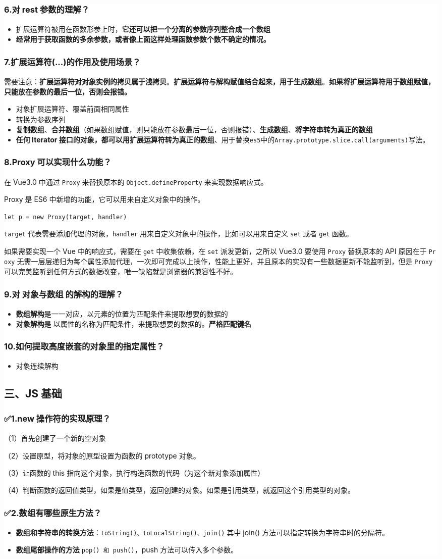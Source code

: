 ### 6.对 rest 参数的理解？

- 扩展运算符被用在函数形参上时，**它还可以把一个分离的参数序列整合成一个数组**
- **经常用于获取函数的多余参数，或者像上面这样处理函数参数个数不确定的情况。**

### 7.扩展运算符(...)的作用及使用场景？

需要注意：**扩展运算符对对象实例的拷贝属于浅拷贝**。**扩展运算符与解构赋值结合起来，用于生成数组**。**如果将扩展运算符用于数组赋值，只能放在参数的最后一位，否则会报错。**

- 对象扩展运算符、覆盖前面相同属性
- 转换为参数序列
- **复制数组**、**合并数组**（如果数组赋值，则只能放在参数最后一位，否则报错）、**生成数组**、**将字符串转为真正的数组**
- **任何 Iterator 接口的对象，都可以用扩展运算符转为真正的数组**、用于替换`es5`中的`Array.prototype.slice.call(arguments)`写法。

### 8.Proxy 可以实现什么功能？

在 Vue3.0 中通过 `Proxy` 来替换原本的 `Object.defineProperty` 来实现数据响应式。

Proxy 是 ES6 中新增的功能，它可以用来自定义对象中的操作。

```unknown
let p = new Proxy(target, handler)
```

`target` 代表需要添加代理的对象，`handler` 用来自定义对象中的操作，比如可以用来自定义 `set` 或者 `get` 函数。

如果需要实现一个 Vue 中的响应式，需要在 `get` 中收集依赖，在 `set` 派发更新，之所以 Vue3.0 要使用 `Proxy` 替换原本的 API 原因在于 `Proxy` 无需一层层递归为每个属性添加代理，一次即可完成以上操作，性能上更好，并且原本的实现有一些数据更新不能监听到，但是 `Proxy` 可以完美监听到任何方式的数据改变，唯一缺陷就是浏览器的兼容性不好。

### 9.对 对象与数组 的解构的理解？

- **数组解构**是一一对应，以元素的位置为匹配条件来提取想要的数据的
- **对象解构**是 以属性的名称为匹配条件，来提取想要的数据的。**严格匹配键名**

### 10.如何提取高度嵌套的对象里的指定属性？

- 对象连续解构

## 三、JS 基础

### ✅1.new 操作符的实现原理？

（1）首先创建了一个新的空对象

（2）设置原型，将对象的原型设置为函数的 prototype 对象。

（3）让函数的 this 指向这个对象，执行构造函数的代码（为这个新对象添加属性）

（4）判断函数的返回值类型，如果是值类型，返回创建的对象。如果是引用类型，就返回这个引用类型的对象。

### ✅2.数组有哪些原生方法？

- **数组和字符串的转换方法**：`toString()、toLocalString()、join()` 其中 join() 方法可以指定转换为字符串时的分隔符。

- **数组尾部操作的方法** `pop() 和 push()`，push 方法可以传入多个参数。
